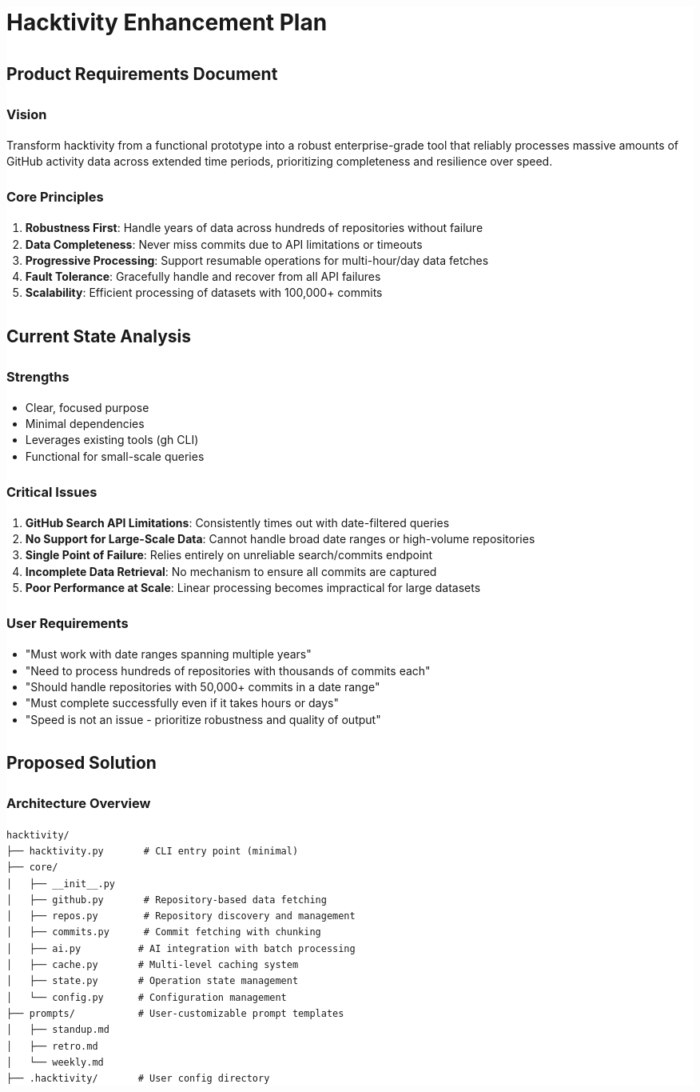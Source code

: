 # Hacktivity Enhancement Plan

## Product Requirements Document

### Vision
Transform hacktivity from a functional prototype into a robust enterprise-grade tool that reliably processes massive amounts of GitHub activity data across extended time periods, prioritizing completeness and resilience over speed.

### Core Principles
1. **Robustness First**: Handle years of data across hundreds of repositories without failure
2. **Data Completeness**: Never miss commits due to API limitations or timeouts
3. **Progressive Processing**: Support resumable operations for multi-hour/day data fetches
4. **Fault Tolerance**: Gracefully handle and recover from all API failures
5. **Scalability**: Efficient processing of datasets with 100,000+ commits

## Current State Analysis

### Strengths
- Clear, focused purpose
- Minimal dependencies
- Leverages existing tools (gh CLI)
- Functional for small-scale queries

### Critical Issues
1. **GitHub Search API Limitations**: Consistently times out with date-filtered queries
2. **No Support for Large-Scale Data**: Cannot handle broad date ranges or high-volume repositories
3. **Single Point of Failure**: Relies entirely on unreliable search/commits endpoint
4. **Incomplete Data Retrieval**: No mechanism to ensure all commits are captured
5. **Poor Performance at Scale**: Linear processing becomes impractical for large datasets

### User Requirements
- "Must work with date ranges spanning multiple years"
- "Need to process hundreds of repositories with thousands of commits each"
- "Should handle repositories with 50,000+ commits in a date range"
- "Must complete successfully even if it takes hours or days"
- "Speed is not an issue - prioritize robustness and quality of output"

## Proposed Solution

### Architecture Overview

```
hacktivity/
├── hacktivity.py       # CLI entry point (minimal)
├── core/
│   ├── __init__.py
│   ├── github.py       # Repository-based data fetching
│   ├── repos.py        # Repository discovery and management
│   ├── commits.py      # Commit fetching with chunking
│   ├── ai.py          # AI integration with batch processing
│   ├── cache.py       # Multi-level caching system
│   ├── state.py       # Operation state management
│   └── config.py      # Configuration management
├── prompts/           # User-customizable prompt templates
│   ├── standup.md
│   ├── retro.md
│   └── weekly.md
├── .hacktivity/       # User config directory
```